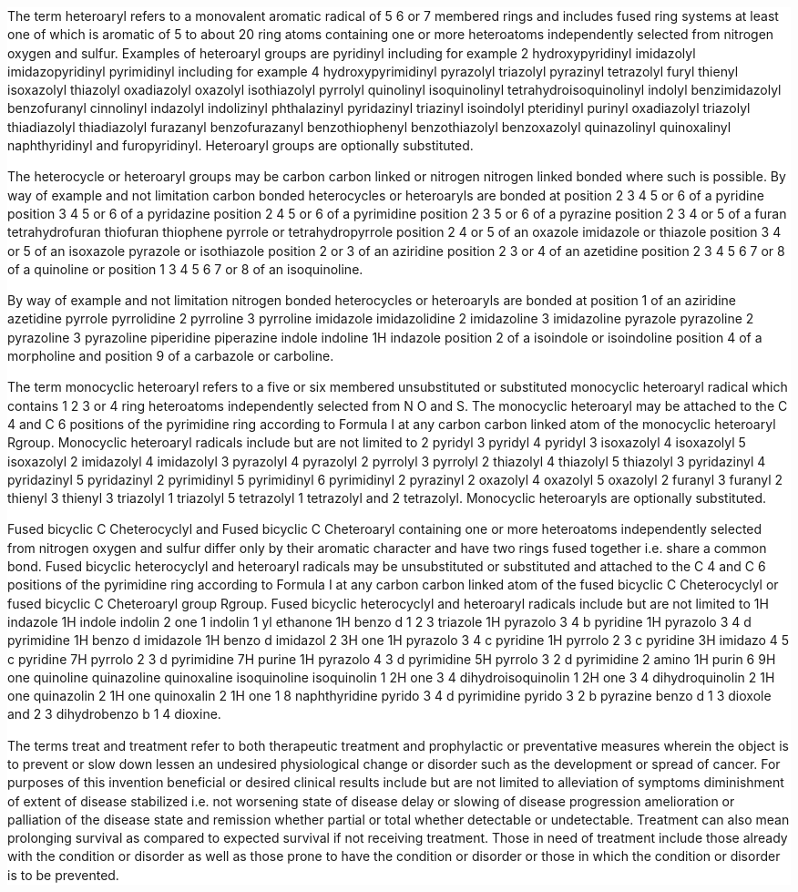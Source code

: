 The term heteroaryl refers to a monovalent aromatic radical of 5 6 or 7 membered rings and includes fused ring systems at least one of which is aromatic of 5 to about 20 ring atoms containing one or more heteroatoms independently selected from nitrogen oxygen and sulfur. Examples of heteroaryl groups are pyridinyl including for example 2 hydroxypyridinyl imidazolyl imidazopyridinyl pyrimidinyl including for example 4 hydroxypyrimidinyl pyrazolyl triazolyl pyrazinyl tetrazolyl furyl thienyl isoxazolyl thiazolyl oxadiazolyl oxazolyl isothiazolyl pyrrolyl quinolinyl isoquinolinyl tetrahydroisoquinolinyl indolyl benzimidazolyl benzofuranyl cinnolinyl indazolyl indolizinyl phthalazinyl pyridazinyl triazinyl isoindolyl pteridinyl purinyl oxadiazolyl triazolyl thiadiazolyl thiadiazolyl furazanyl benzofurazanyl benzothiophenyl benzothiazolyl benzoxazolyl quinazolinyl quinoxalinyl naphthyridinyl and furopyridinyl. Heteroaryl groups are optionally substituted.

The heterocycle or heteroaryl groups may be carbon carbon linked or nitrogen nitrogen linked bonded where such is possible. By way of example and not limitation carbon bonded heterocycles or heteroaryls are bonded at position 2 3 4 5 or 6 of a pyridine position 3 4 5 or 6 of a pyridazine position 2 4 5 or 6 of a pyrimidine position 2 3 5 or 6 of a pyrazine position 2 3 4 or 5 of a furan tetrahydrofuran thiofuran thiophene pyrrole or tetrahydropyrrole position 2 4 or 5 of an oxazole imidazole or thiazole position 3 4 or 5 of an isoxazole pyrazole or isothiazole position 2 or 3 of an aziridine position 2 3 or 4 of an azetidine position 2 3 4 5 6 7 or 8 of a quinoline or position 1 3 4 5 6 7 or 8 of an isoquinoline.

By way of example and not limitation nitrogen bonded heterocycles or heteroaryls are bonded at position 1 of an aziridine azetidine pyrrole pyrrolidine 2 pyrroline 3 pyrroline imidazole imidazolidine 2 imidazoline 3 imidazoline pyrazole pyrazoline 2 pyrazoline 3 pyrazoline piperidine piperazine indole indoline 1H indazole position 2 of a isoindole or isoindoline position 4 of a morpholine and position 9 of a carbazole or carboline.

The term monocyclic heteroaryl refers to a five or six membered unsubstituted or substituted monocyclic heteroaryl radical which contains 1 2 3 or 4 ring heteroatoms independently selected from N O and S. The monocyclic heteroaryl may be attached to the C 4 and C 6 positions of the pyrimidine ring according to Formula I at any carbon carbon linked atom of the monocyclic heteroaryl Rgroup. Monocyclic heteroaryl radicals include but are not limited to 2 pyridyl 3 pyridyl 4 pyridyl 3 isoxazolyl 4 isoxazolyl 5 isoxazolyl 2 imidazolyl 4 imidazolyl 3 pyrazolyl 4 pyrazolyl 2 pyrrolyl 3 pyrrolyl 2 thiazolyl 4 thiazolyl 5 thiazolyl 3 pyridazinyl 4 pyridazinyl 5 pyridazinyl 2 pyrimidinyl 5 pyrimidinyl 6 pyrimidinyl 2 pyrazinyl 2 oxazolyl 4 oxazolyl 5 oxazolyl 2 furanyl 3 furanyl 2 thienyl 3 thienyl 3 triazolyl 1 triazolyl 5 tetrazolyl 1 tetrazolyl and 2 tetrazolyl. Monocyclic heteroaryls are optionally substituted.

 Fused bicyclic C Cheterocyclyl and Fused bicyclic C Cheteroaryl containing one or more heteroatoms independently selected from nitrogen oxygen and sulfur differ only by their aromatic character and have two rings fused together i.e. share a common bond. Fused bicyclic heterocyclyl and heteroaryl radicals may be unsubstituted or substituted and attached to the C 4 and C 6 positions of the pyrimidine ring according to Formula I at any carbon carbon linked atom of the fused bicyclic C Cheterocyclyl or fused bicyclic C Cheteroaryl group Rgroup. Fused bicyclic heterocyclyl and heteroaryl radicals include but are not limited to 1H indazole 1H indole indolin 2 one 1 indolin 1 yl ethanone 1H benzo d 1 2 3 triazole 1H pyrazolo 3 4 b pyridine 1H pyrazolo 3 4 d pyrimidine 1H benzo d imidazole 1H benzo d imidazol 2 3H one 1H pyrazolo 3 4 c pyridine 1H pyrrolo 2 3 c pyridine 3H imidazo 4 5 c pyridine 7H pyrrolo 2 3 d pyrimidine 7H purine 1H pyrazolo 4 3 d pyrimidine 5H pyrrolo 3 2 d pyrimidine 2 amino 1H purin 6 9H one quinoline quinazoline quinoxaline isoquinoline isoquinolin 1 2H one 3 4 dihydroisoquinolin 1 2H one 3 4 dihydroquinolin 2 1H one quinazolin 2 1H one quinoxalin 2 1H one 1 8 naphthyridine pyrido 3 4 d pyrimidine pyrido 3 2 b pyrazine benzo d 1 3 dioxole and 2 3 dihydrobenzo b 1 4 dioxine.

The terms treat and treatment refer to both therapeutic treatment and prophylactic or preventative measures wherein the object is to prevent or slow down lessen an undesired physiological change or disorder such as the development or spread of cancer. For purposes of this invention beneficial or desired clinical results include but are not limited to alleviation of symptoms diminishment of extent of disease stabilized i.e. not worsening state of disease delay or slowing of disease progression amelioration or palliation of the disease state and remission whether partial or total whether detectable or undetectable. Treatment can also mean prolonging survival as compared to expected survival if not receiving treatment. Those in need of treatment include those already with the condition or disorder as well as those prone to have the condition or disorder or those in which the condition or disorder is to be prevented.
